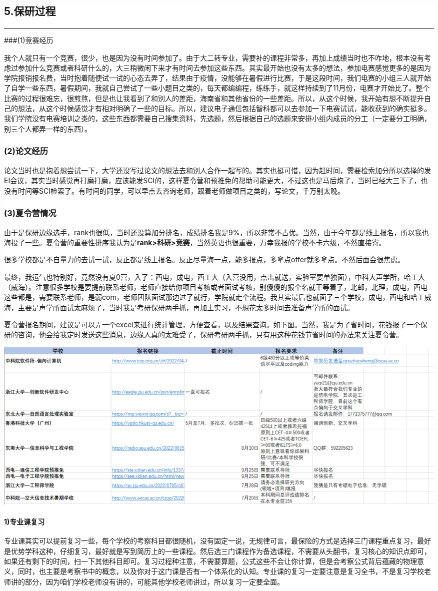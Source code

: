 ## 5.保研过程

---

###(1)竞赛经历

​	我个人就只有一个竞赛，很少，也是因为没有时间参加了。由于大二转专业，需要补的课程非常多，再加上成绩当时也不咋地，根本没有考虑过参加什么竞赛或者科研什么的，大三稍微闲下来才有时间去参加这些东西。其实最开始也没有太多的想法，参加电赛感觉更多的是因为学院报销报名费，当时抱着随便试一试的心态去弄了，结果由于疫情，没能够在暑假进行比赛，于是这段时间，我们电赛的小组三人就开始了自学一些东西，暑假期间，我就自己尝试了一些小题目之类的，每天都编编程，练练手，就这样持续到了11月份，电赛才开始比了。整个比赛的过程很难忘，很煎熬，但是也让我看到了和别人的差距，海南省和其他省份的一些差距。所以，从这个时候，我开始有想不断提升自己的想法，从这个时候感觉才有相对明确了一些的目标。所以，建议电子通信包括智科都可以去参加一下电赛试试，能收获到的确实挺多。我们学院没有电赛培训之类的，这些东西都需要自己搜集资料，先选题，然后根据自己的选题来安排小组内成员的分工（一定要分工明确，别三个人都弄一样的东西）。

### (2)论文经历

​	论文当时也是抱着想尝试一下，大学还没写过论文的想法去和别人合作一起写的。其实也挺可惜，因为赶时间，需要检索加分所以选择的发EI会议，其实当时感觉再打磨打磨，应该能发SCI的，这样夏令营和预推免的帮助可能更大，不过这也是马后炮了，当时已经大三下了，也没有时间等SCI检索了。有时间的同学，可以早点去咨询老师，跟着老师做项目之类的，写论文，千万别太晚。

### (3)夏令营情况

​	由于是保研边缘选手，rank也很低，当时还没算加分排名，成绩排名我是9%，所以非常不占优。当然，由于今年都是线上报名，所以我也海投了一些。夏令营的重要性排序我认为是**rank>科研>竞赛**，当然英语也很重要，万幸我报的学校不卡六级，不然直接寄。


​	很多学校都是不自量力的去试一试，反正都是线上报名。反正尽量海一点，能多报点，多拿点offer就多拿点。不然后面会很焦虑。

​	最终，我运气也特别好，竟然没有夏0营，入了：西电，成电，西工大（入营没用，点击就送，实验室要单独面），中科大声学所，哈工大（威海）。注意很多学校是要提前联系老师，老师直接给你项目考核或者面试考核，别傻傻的报个名就干等着了，北邮，北理，成电，西电这些都是，需要联系老师，是弱com，老师团队面试那边过了就行，学院就走个流程。我其实最后也就面了三个学校，成电，西电和哈工威海，主要是声学所面试太麻烦了，当时我是考研保研两手抓，再加上实习，不想花太多时间去准备声学所的面试。

​	夏令营报名期间，建议是可以弄一个excel来进行统计管理，方便查看，以及结果查询。如下图。当然，我是为了省时间，花钱报了一个保研的咨询，他会给我定时发送这些消息，边缘人真的太难受了，保研考研两手抓，只有用这种花钱节省时间的办法来关注夏令营。

![image-20221011140441635](img\19-电子信息工程-LS-保研-@UESTC\image-20221011140441635.png)

#### 1)专业课复习

​	专业课其实可以提前复习一些，每个学校的考察科目都很随机，没有固定一说，无规律可言，最保险的方式是选择三门课程重点复习，最好是优势学科这种，仔细复习，最好就是写到简历上的一些课程。然后选三门课程作为备选课程，不需要从头翻书，复习核心的知识点即可，如果还有剩下的时间，扫一下其他科目即可。复习过程种注意，不需要算题，公式这些不会让你计算，但是会考察公式背后蕴藏的物理意义，同时，也主要是考察书中的概念，以及你对于这门课是否有一个体系化的认知。专业课的复习一定要注意是复习全书，不是复习学校老师讲的部分，因为咱们学校老师没有讲的，可能其他学校老师讲过，所以复习一定要全面。
